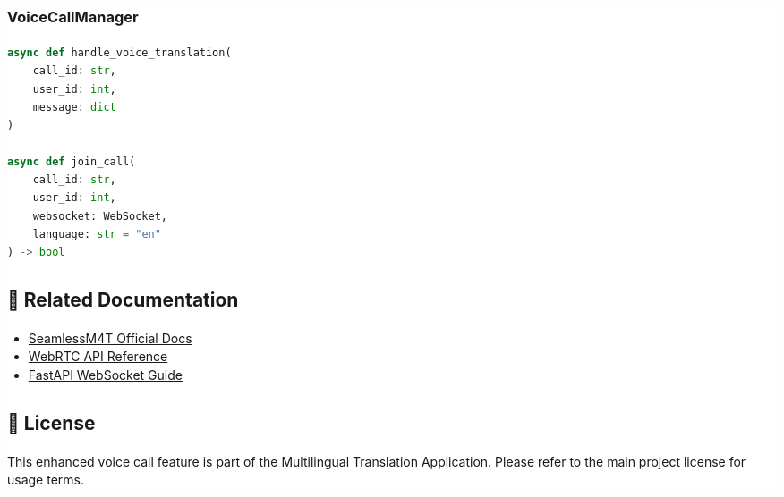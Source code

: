 ### VoiceCallManager

```python
async def handle_voice_translation(
    call_id: str,
    user_id: int,
    message: dict
)

async def join_call(
    call_id: str,
    user_id: int,
    websocket: WebSocket,
    language: str = "en"
) -> bool
```

## 🔗 Related Documentation

- [SeamlessM4T Official Docs](https://github.com/facebookresearch/seamless_communication)
- [WebRTC API Reference](https://developer.mozilla.org/en-US/docs/Web/API/WebRTC_API)
- [FastAPI WebSocket Guide](https://fastapi.tiangolo.com/advanced/websockets/)

## 📄 License

This enhanced voice call feature is part of the Multilingual Translation Application. Please refer to the main project license for usage terms.
